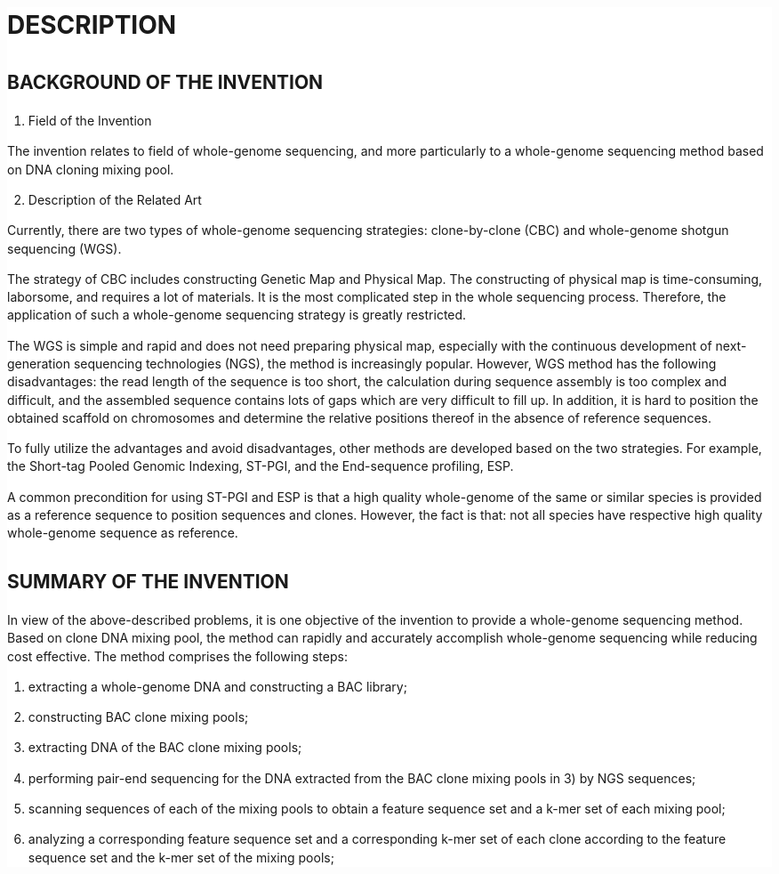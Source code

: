 # DESCRIPTION

## BACKGROUND OF THE INVENTION

1. Field of the Invention

The invention relates to field of whole-genome sequencing, and more particularly to a whole-genome sequencing method based on DNA cloning mixing pool.

2. Description of the Related Art

Currently, there are two types of whole-genome sequencing strategies: clone-by-clone (CBC) and whole-genome shotgun sequencing (WGS).

The strategy of CBC includes constructing Genetic Map and Physical Map. The constructing of physical map is time-consuming, laborsome, and requires a lot of materials. It is the most complicated step in the whole sequencing process. Therefore, the application of such a whole-genome sequencing strategy is greatly restricted.

The WGS is simple and rapid and does not need preparing physical map, especially with the continuous development of next-generation sequencing technologies (NGS), the method is increasingly popular. However, WGS method has the following disadvantages: the read length of the sequence is too short, the calculation during sequence assembly is too complex and difficult, and the assembled sequence contains lots of gaps which are very difficult to fill up. In addition, it is hard to position the obtained scaffold on chromosomes and determine the relative positions thereof in the absence of reference sequences.

To fully utilize the advantages and avoid disadvantages, other methods are developed based on the two strategies. For example, the Short-tag Pooled Genomic Indexing, ST-PGI, and the End-sequence profiling, ESP.

A common precondition for using ST-PGI and ESP is that a high quality whole-genome of the same or similar species is provided as a reference sequence to position sequences and clones. However, the fact is that: not all species have respective high quality whole-genome sequence as reference.

## SUMMARY OF THE INVENTION

In view of the above-described problems, it is one objective of the invention to provide a whole-genome sequencing method. Based on clone DNA mixing pool, the method can rapidly and accurately accomplish whole-genome sequencing while reducing cost effective. The method comprises the following steps:

1) extracting a whole-genome DNA and constructing a BAC library;

2) constructing BAC clone mixing pools;

3) extracting DNA of the BAC clone mixing pools;

4) performing pair-end sequencing for the DNA extracted from the BAC clone mixing pools in 3) by NGS sequences;

5) scanning sequences of each of the mixing pools to obtain a feature sequence set and a k-mer set of each mixing pool;

6) analyzing a corresponding feature sequence set and a corresponding k-mer set of each clone according to the feature sequence set and the k-mer set of the mixing pools;
